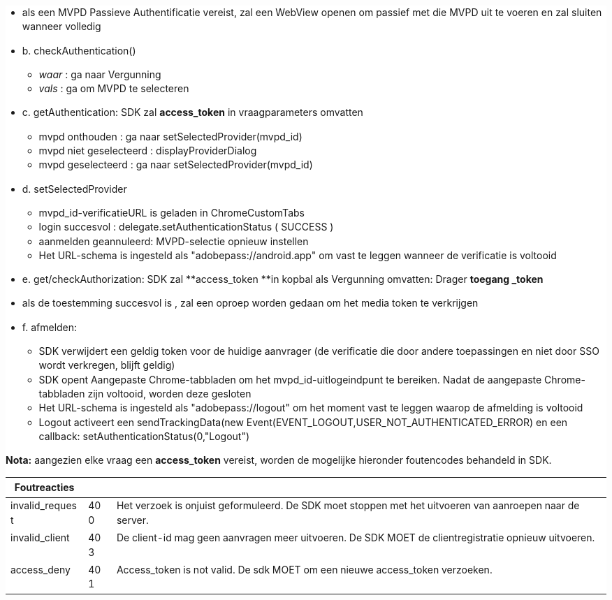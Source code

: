 - als een MVPD Passieve Authentificatie vereist, zal een WebView openen om passief met die MVPD uit te voeren en zal sluiten wanneer volledig

- b. checkAuthentication()

   - *waar* : ga naar Vergunning
   - *vals* : ga om MVPD te selecteren

- c. getAuthentication: SDK zal **access_token** in vraagparameters omvatten

   - mvpd onthouden : ga naar setSelectedProvider(mvpd\_id)
   - mvpd niet geselecteerd : displayProviderDialog
   - mvpd geselecteerd : ga naar setSelectedProvider(mvpd\_id)

- d. setSelectedProvider

   - mvpd\_id-verificatieURL is geladen in ChromeCustomTabs
   - login succesvol : delegate.setAuthenticationStatus ( SUCCESS )
   - aanmelden geannuleerd: MVPD-selectie opnieuw instellen
   - Het URL-schema is ingesteld als &quot;adobepass://android.app&quot; om vast te leggen wanneer de verificatie is voltooid

- e. get/checkAuthorization: SDK zal **access\_token **in kopbal als Vergunning omvatten: Drager **toegang \_token**

- als de toestemming succesvol is , zal een oproep worden gedaan om het media token te verkrijgen

- f. afmelden:

   - SDK verwijdert een geldig token voor de huidige aanvrager (de verificatie die door andere toepassingen en niet door SSO wordt verkregen, blijft geldig)
   - SDK opent Aangepaste Chrome-tabbladen om het mvpd\_id-uitlogeindpunt te bereiken. Nadat de aangepaste Chrome-tabbladen zijn voltooid, worden deze gesloten
   - Het URL-schema is ingesteld als &quot;adobepass://logout&quot; om het moment vast te leggen waarop de afmelding is voltooid
   - Logout activeert een sendTrackingData(new Event(EVENT\_LOGOUT,USER\_NOT\_AUTHENTICATED\_ERROR) en een callback: setAuthenticationStatus(0,&quot;Logout&quot;)



**Nota:** aangezien elke vraag een **access_token** vereist, worden de mogelijke hieronder foutencodes behandeld in SDK.

| Foutreacties |  |  |
|--- | --- | --- |
| invalid_request | 400 | Het verzoek is onjuist geformuleerd. De SDK moet stoppen met het uitvoeren van aanroepen naar de server. |
| invalid_client | 403 | De client-id mag geen aanvragen meer uitvoeren. De SDK MOET de clientregistratie opnieuw uitvoeren. |
| access_deny | 401 | Access_token is not valid. De sdk MOET om een nieuwe access_token verzoeken. |
